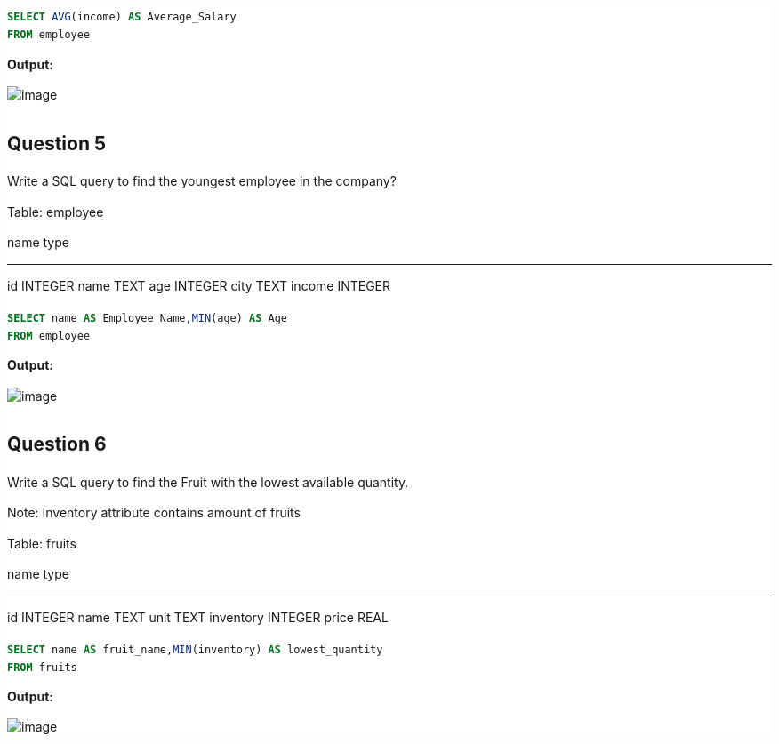 ```sql
SELECT AVG(income) AS Average_Salary
FROM employee
```

**Output:**

![image](https://github.com/user-attachments/assets/67479fb9-c38c-4ccc-820c-5d0b8458cf3b)


**Question 5**
---
Write a SQL query to find the youngest employee in the company?

Table: employee

name        type
----------  ----------
id          INTEGER
name        TEXT
age         INTEGER
city        TEXT
income      INTEGER

```sql
SELECT name AS Employee_Name,MIN(age) AS Age
FROM employee
```

**Output:**

![image](https://github.com/user-attachments/assets/2099e0bd-a7f5-49cd-9fa3-33bd822d497f)


**Question 6**
---
Write a SQL query to find the Fruit with the lowest available quantity.

Note: Inventory attribute contains amount of fruits

Table: fruits

name        type
----------  ----------
id          INTEGER
name        TEXT
unit        TEXT
inventory   INTEGER
price       REAL

```sql
SELECT name AS fruit_name,MIN(inventory) AS lowest_quantity
FROM fruits
```

**Output:**

![image](https://github.com/user-attachments/assets/a973a36e-e5d4-47d6-810d-e425e459e368)
